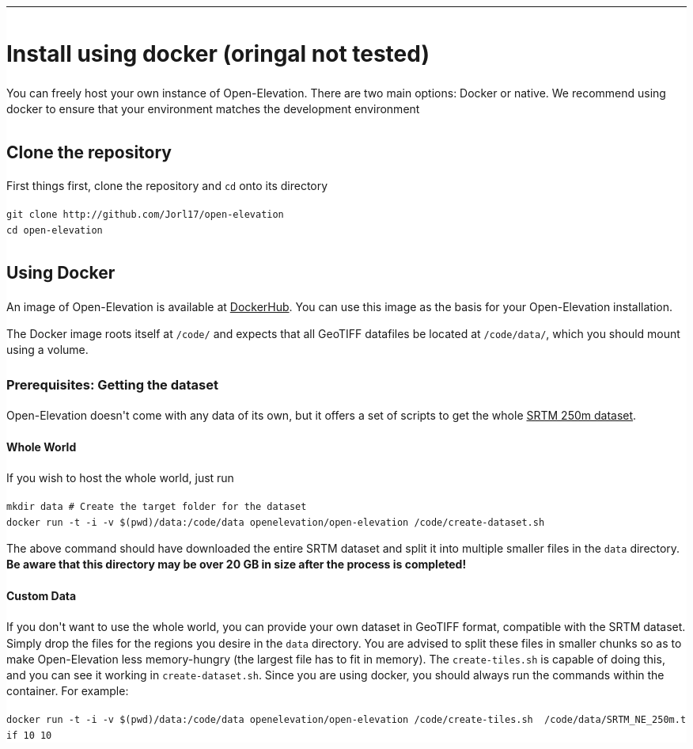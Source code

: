 -----

# Install using docker (oringal not tested)

You can freely host your own instance of Open-Elevation. There are two main options: Docker or native. We recommend using docker to ensure that your environment matches the development environment

## Clone the repository
First things first, clone the repository and `cd` onto its directory

```
git clone http://github.com/Jorl17/open-elevation
cd open-elevation
```


## Using Docker

An image of Open-Elevation is available at [DockerHub](https://hub.docker.com/r/openelevation/open-elevation/). You can use this image as the basis for your Open-Elevation installation.

The Docker image roots itself at `/code/` and expects that all GeoTIFF datafiles be located at `/code/data/`, which you should mount using a volume.

### Prerequisites: Getting the dataset

Open-Elevation doesn't come with any data of its own, but it offers a set of scripts to get the whole [SRTM 250m dataset](http://gisweb.ciat.cgiar.org/TRMM/SRTM_Resampled_250m/).

#### Whole World

If you wish to host the whole world, just run

```
mkdir data # Create the target folder for the dataset
docker run -t -i -v $(pwd)/data:/code/data openelevation/open-elevation /code/create-dataset.sh
```

The above command should have downloaded the entire SRTM dataset and split it into multiple smaller files in the `data` directory. **Be aware that this directory may be over 20 GB in size after the process is completed!**

#### Custom Data

If you don't want to use the whole world, you can provide your own dataset in GeoTIFF format, compatible with the SRTM dataset. Simply drop the files for the regions you desire in the `data` directory. You are advised to split these files in smaller chunks so as to make Open-Elevation less memory-hungry (the largest file has to fit in memory). The `create-tiles.sh` is capable of doing this, and you can see it working in `create-dataset.sh`. Since you are using docker, you should always run the commands within the container. For example:

```
docker run -t -i -v $(pwd)/data:/code/data openelevation/open-elevation /code/create-tiles.sh  /code/data/SRTM_NE_250m.tif 10 10
```
